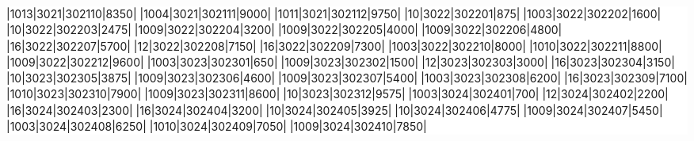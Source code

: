 |1013|3021|302110|8350|
|1004|3021|302111|9000|
|1011|3021|302112|9750|
|10|3022|302201|875|
|1003|3022|302202|1600|
|10|3022|302203|2475|
|1009|3022|302204|3200|
|1009|3022|302205|4000|
|1009|3022|302206|4800|
|16|3022|302207|5700|
|12|3022|302208|7150|
|16|3022|302209|7300|
|1003|3022|302210|8000|
|1010|3022|302211|8800|
|1009|3022|302212|9600|
|1003|3023|302301|650|
|1009|3023|302302|1500|
|12|3023|302303|3000|
|16|3023|302304|3150|
|10|3023|302305|3875|
|1009|3023|302306|4600|
|1009|3023|302307|5400|
|1003|3023|302308|6200|
|16|3023|302309|7100|
|1010|3023|302310|7900|
|1009|3023|302311|8600|
|10|3023|302312|9575|
|1003|3024|302401|700|
|12|3024|302402|2200|
|16|3024|302403|2300|
|16|3024|302404|3200|
|10|3024|302405|3925|
|10|3024|302406|4775|
|1009|3024|302407|5450|
|1003|3024|302408|6250|
|1010|3024|302409|7050|
|1009|3024|302410|7850|